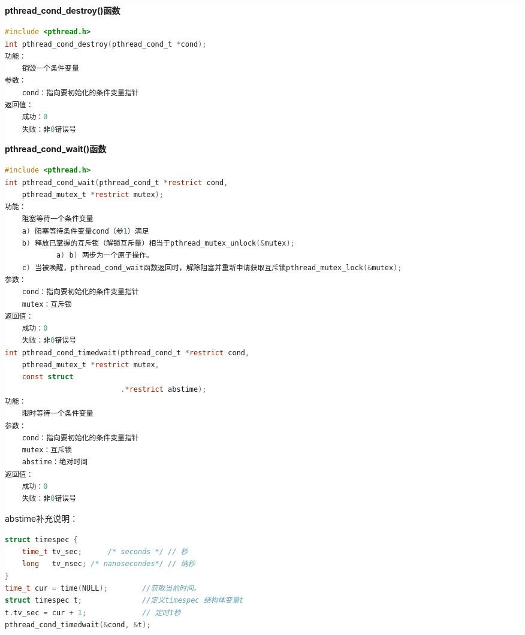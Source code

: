 **pthread_cond_destroy()函数**

```c
#include <pthread.h>
int pthread_cond_destroy(pthread_cond_t *cond);
功能：
    销毁一个条件变量
参数：
    cond：指向要初始化的条件变量指针
返回值：
    成功：0
    失败：非0错误号
```

**pthread_cond_wait()函数**

```c
#include <pthread.h>
int pthread_cond_wait(pthread_cond_t *restrict cond,
    pthread_mutex_t *restrict mutex);
功能：
    阻塞等待一个条件变量
    a) 阻塞等待条件变量cond（参1）满足
    b) 释放已掌握的互斥锁（解锁互斥量）相当于pthread_mutex_unlock(&mutex);
            a) b) 两步为一个原子操作。
    c) 当被唤醒，pthread_cond_wait函数返回时，解除阻塞并重新申请获取互斥锁pthread_mutex_lock(&mutex);
参数：
    cond：指向要初始化的条件变量指针
    mutex：互斥锁
返回值：
    成功：0
    失败：非0错误号
int pthread_cond_timedwait(pthread_cond_t *restrict cond,
    pthread_mutex_t *restrict mutex,
    const struct
                           .*restrict abstime);
功能：
    限时等待一个条件变量
参数：
    cond：指向要初始化的条件变量指针
    mutex：互斥锁
    abstime：绝对时间
返回值：
    成功：0
    失败：非0错误号
```

abstime补充说明：

```c
struct timespec {
    time_t tv_sec;      /* seconds */ // 秒
    long   tv_nsec; /* nanosecondes*/ // 纳秒
}
time_t cur = time(NULL);        //获取当前时间。
struct timespec t;              //定义timespec 结构体变量t
t.tv_sec = cur + 1;             // 定时1秒
pthread_cond_timedwait(&cond, &t);
```
